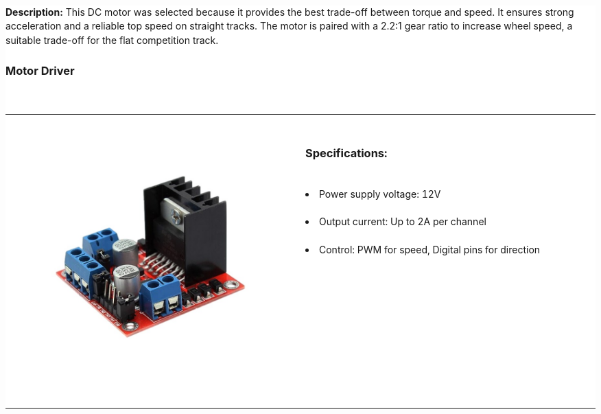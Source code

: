 

**Description:** This DC motor was selected because it provides the best trade-off between torque and speed. It ensures strong acceleration and a reliable top speed on straight tracks. The motor is paired with a 2.2:1 gear ratio to increase wheel speed, a suitable trade-off for the flat competition track.



### Motor Driver <a class="anchor" id="motor-driver-mechanical"></a>
<table>
  <tr>
    <td width="50%" style="text-align: left;">
  <img src="https://raw.githubusercontent.com/Tariq-Sabbagh/WRO_Future_Engineers_2025/main/other/Electrical-images/L298N.jpg" alt="DC Motor" width="100%">
</td>
    <td width="50%" style="text-align: left; vertical-align: top;">
      <h3>Specifications:</h3>
      <li>Power supply voltage: 12V</li>
      <li>Output current: Up to 2A per channel</li>
      <li>Control: PWM for speed, Digital pins for direction</li>
    </td>